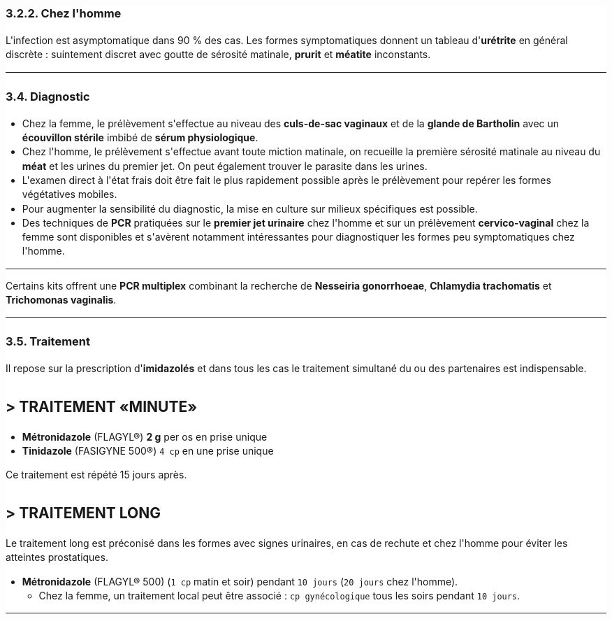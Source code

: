 ### 3.2.2. Chez l'homme

L'infection est asymptomatique dans 90 % des cas.
Les formes symptomatiques donnent un tableau d'**urétrite** en général discrète : suintement discret avec goutte de sérosité matinale, **prurit** et **méatite** inconstants.

---

### 3.4. Diagnostic

- Chez la femme, le prélèvement s'effectue au niveau des **culs-de-sac vaginaux** et de la **glande de Bartholin** avec un **écouvillon stérile** imbibé de **sérum physiologique**.
- Chez l'homme, le prélèvement s'effectue avant toute miction matinale, on recueille la première sérosité matinale au niveau du **méat** et les urines du premier jet. On peut également trouver le parasite dans les urines.
- L'examen direct à l'état frais doit être fait le plus rapidement possible après le prélèvement pour repérer les formes végétatives mobiles.
- Pour augmenter la sensibilité du diagnostic, la mise en culture sur milieux spécifiques est possible.
- Des techniques de **PCR** pratiquées sur le **premier jet urinaire** chez l'homme et sur un prélèvement **cervico-vaginal** chez la femme sont disponibles et s'avèrent notamment intéressantes pour diagnostiquer les formes peu symptomatiques chez l'homme.


---


Certains kits offrent une **PCR multiplex** combinant la recherche de **Nesseiria gonorrhoeae**, **Chlamydia trachomatis** et **Trichomonas vaginalis**.

---

### 3.5. Traitement

Il repose sur la prescription d'**imidazolés** et dans tous les cas le traitement simultané du ou des partenaires est indispensable.

## > TRAITEMENT «MINUTE»

- **Métronidazole** (FLAGYL®) **2 g** per os en prise unique
- **Tinidazole** (FASIGYNE 500®) `4 cp` en une prise unique

Ce traitement est répété 15 jours après.

## > TRAITEMENT LONG

Le traitement long est préconisé dans les formes avec signes urinaires, en cas de rechute et chez l'homme pour éviter les atteintes prostatiques.

- **Métronidazole** (FLAGYL® 500) (`1 cp` matin et soir) pendant `10 jours` (`20 jours` chez l'homme).
  - Chez la femme, un traitement local peut être associé : `cp gynécologique` tous les soirs pendant `10 jours`.

---